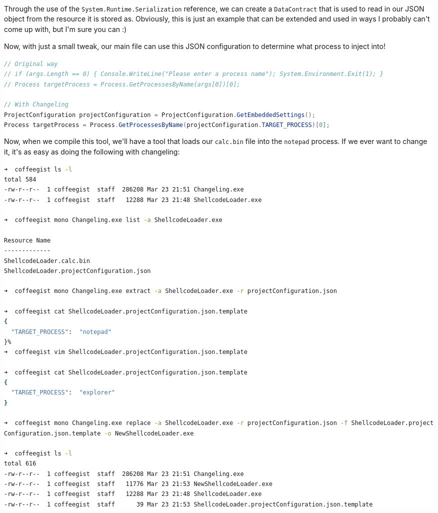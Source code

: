 Through the use of the `System.Runtime.Serialization` reference, we can create a `DataContract` that is used to read in our JSON object from the resource it is stored as. Obviously, this is just an example that can be extended and used in ways I probably can't come up with, but I'm sure you can :)

Now, with just a small tweak, our main file can use this JSON configuration to determine what process to inject into!

```csharp
// Original way
// if (args.Length == 0) { Console.WriteLine("Please enter a process name"); System.Environment.Exit(1); }
// Process targetProcess = Process.GetProcessesByName(args[0])[0];

// With Changeling
ProjectConfiguration projectConfiguration = ProjectConfiguration.GetEmbeddedSettings();
Process targetProcess = Process.GetProcessesByName(projectConfiguration.TARGET_PROCESS)[0];
```

Now, when we compile this tool, we'll have a tool that loads our `calc.bin` file into the `notepad` process. If we ever want to change it, it's as easy as doing the following with changeling:

```bash
➜  coffeegist ls -l
total 584
-rw-r--r--  1 coffeegist  staff  286208 Mar 23 21:51 Changeling.exe
-rw-r--r--  1 coffeegist  staff   12288 Mar 23 21:48 ShellcodeLoader.exe

➜  coffeegist mono Changeling.exe list -a ShellcodeLoader.exe

Resource Name
-------------
ShellcodeLoader.calc.bin
ShellcodeLoader.projectConfiguration.json

➜  coffeegist mono Changeling.exe extract -a ShellcodeLoader.exe -r projectConfiguration.json

➜  coffeegist cat ShellcodeLoader.projectConfiguration.json.template
{
  "TARGET_PROCESS":  "notepad"
}%                                                                                                                                                                                                                          
➜  coffeegist vim ShellcodeLoader.projectConfiguration.json.template

➜  coffeegist cat ShellcodeLoader.projectConfiguration.json.template
{
  "TARGET_PROCESS":  "explorer"
}

➜  coffeegist mono Changeling.exe replace -a ShellcodeLoader.exe -r projectConfiguration.json -f ShellcodeLoader.projectConfiguration.json.template -o NewShellcodeLoader.exe

➜  coffeegist ls -l
total 616
-rw-r--r--  1 coffeegist  staff  286208 Mar 23 21:51 Changeling.exe
-rw-r--r--  1 coffeegist  staff   11776 Mar 23 21:53 NewShellcodeLoader.exe
-rw-r--r--  1 coffeegist  staff   12288 Mar 23 21:48 ShellcodeLoader.exe
-rw-r--r--  1 coffeegist  staff      39 Mar 23 21:53 ShellcodeLoader.projectConfiguration.json.template
```
